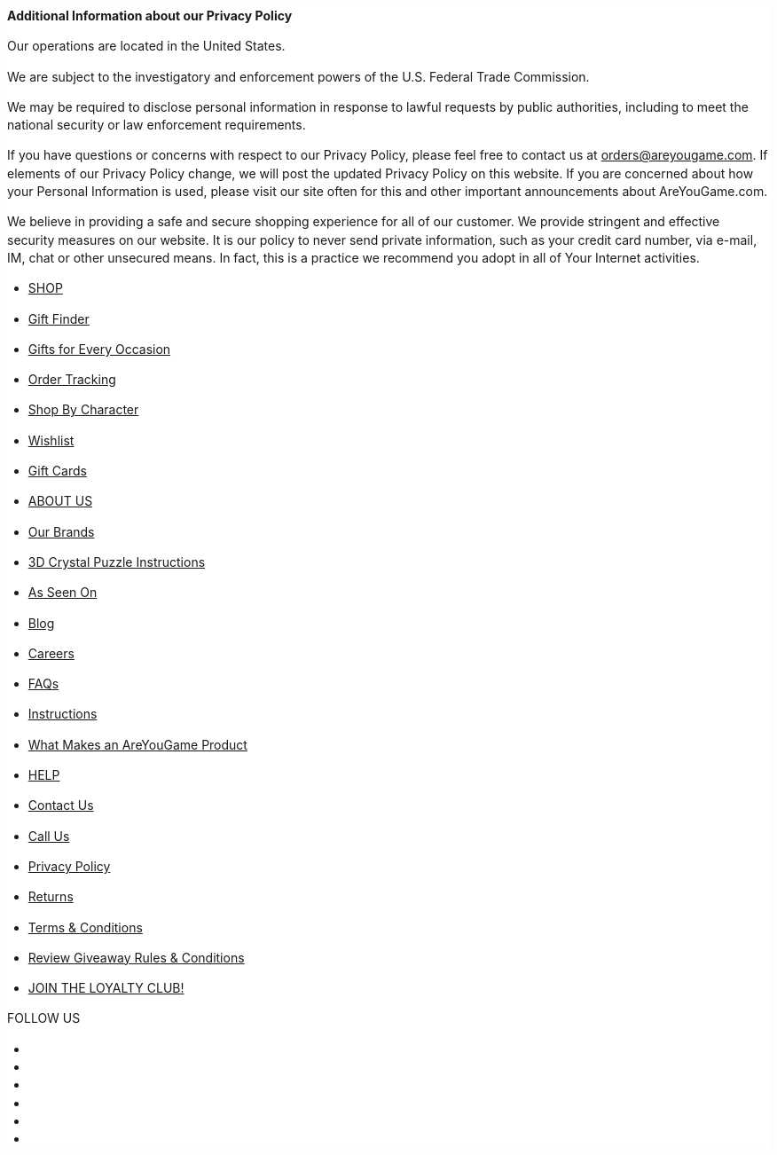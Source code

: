 **Additional Information about our Privacy Policy**

Our operations are located in the United States.

We are subject to the investigatory and enforcement powers of the U.S. Federal Trade Commission.

We may be required to disclose personal information in response to lawful requests by public authorities, including to meet the national security or law enforcement requirements.

If you have questions or concerns with respect to our Privacy Policy, please feel free to contact us at orders@areyougame.com. If elements of our Privacy Policy change, we will post the updated Privacy Policy on this website. If you are concerned about how your Personal Information is used, please visit our site often for this and other important announcements about AreYouGame.com.

We believe in providing a safe and secure shopping experience for all of our customer. We provide stringent and effective security measures on our website. It is our policy to never send private information, such as your credit card number, via e-mail, IM, chat or other unsecured means. In fact, this is a practice we recommend you adopt in all of Your Internet activities.

* [SHOP](https://areyougame.com/collections/all)
* [Gift Finder](https://areyougame.com/pages/gift-finder)
* [Gifts for Every Occasion](https://areyougame.com/blogs/gifts-for-every-occasion)
* [Order Tracking](https://areyougame.com/apps/order-tracking)
* [Shop By Character](https://areyougame.com/pages/shop-by-character)
* [Wishlist](https://areyougame.com/a/wishlist)
* [Gift Cards](https://areyougame.com/products/gift-card)

* [ABOUT US](https://areyougame.com/pages/about-us)
* [Our Brands](https://areyougame.com/pages/our-brands)
* [3D Crystal Puzzle Instructions](https://areyougame.com/pages/3d-crystal-puzzle-instructions2)
* [As Seen On](https://areyougame.com/pages/featured)
* [Blog](https://areyougame.com/blogs/thewinnerscircle)
* [Careers](https://areyougame.com/pages/career-opportunities)
* [FAQs](https://areyougame.com/apps/frequently-asked-questions)
* [Instructions](https://areyougame.com/pages/instructions)
* [What Makes an AreYouGame Product](https://areyougame.com/pages/what-makes-an-areyougame-product)

* [HELP](https://areyougame.com/pages/contact-us)
* [Contact Us](https://areyougame.com/pages/contact-us)
* [Call Us](tel:8668538970)
* [Privacy Policy](https://areyougame.com/pages/privacy-policy)
* [Returns](https://areyougame.com/pages/return-policy)
* [Terms & Conditions](https://areyougame.com/pages/terms-and-conditions)
* [Review Giveaway Rules & Conditions](https://areyougame.com/pages/ratings-reviews-terms-conditions)
* [JOIN THE LOYALTY CLUB!](https://omniform1.com/forms/v1/landingPage/61005995a684a9001a163611/612551b8d8af19001edf9756)

FOLLOW US

* [](https://www.facebook.com/AreYouGameCom)
* [](https://www.youtube.com/channel/UCVXt37urmmPzWfGODMUp7Pw)
* [](https://www.instagram.com/areyougamecom/?hl=en)
* [](https://www.tiktok.com/@areyougamestudios?)
* [](https://www.pinterest.com/areyougame)
* [](https://twitter.com/AreYouGame_com)
